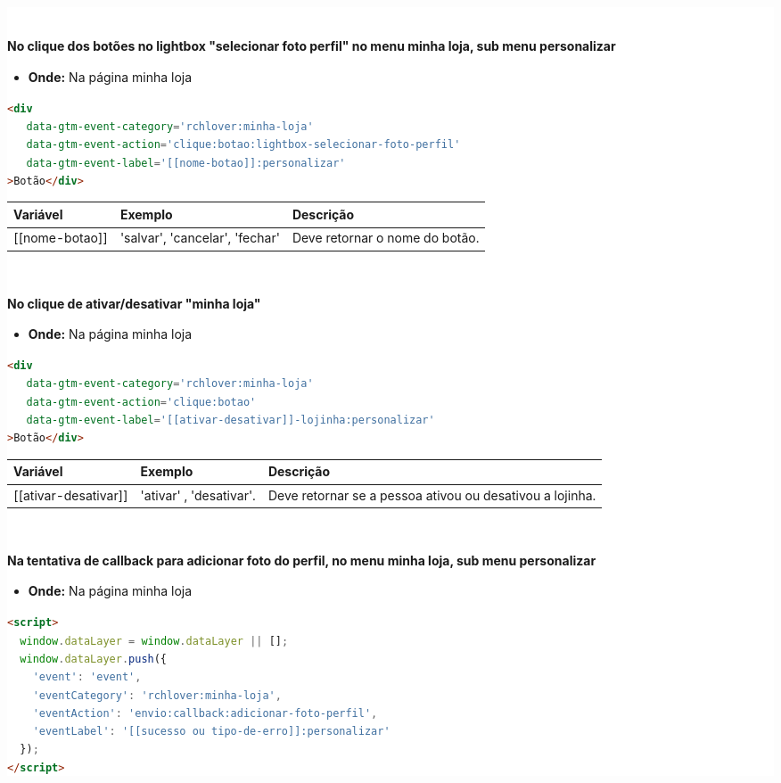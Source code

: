 <br />


**No clique dos botões no lightbox &quot;selecionar foto perfil&quot; no menu minha loja, sub menu personalizar**<br />

- **Onde:** Na página minha loja
    
```html
<div
   data-gtm-event-category='rchlover:minha-loja'
   data-gtm-event-action='clique:botao:lightbox-selecionar-foto-perfil'
   data-gtm-event-label='[[nome-botao]]:personalizar'
>Botão</div>
```


| Variável        | Exemplo       | Descrição           |
| :-------------- | :------------ | :------------------ |
| [[nome-botao]] | &#039;salvar&#039;, &#039;cancelar&#039;, &#039;fechar&#039; | Deve retornar o nome do botão. |

<br />


**No clique de ativar/desativar &quot;minha loja&quot;**<br />

- **Onde:** Na página minha loja
    
```html
<div
   data-gtm-event-category='rchlover:minha-loja'
   data-gtm-event-action='clique:botao'
   data-gtm-event-label='[[ativar-desativar]]-lojinha:personalizar'
>Botão</div>
```


| Variável        | Exemplo       | Descrição           |
| :-------------- | :------------ | :------------------ |
| [[ativar-desativar]] | &#039;ativar&#039; , &#039;desativar&#039;. | Deve retornar se a pessoa ativou ou desativou a lojinha. |

<br />


**Na tentativa de callback para adicionar foto do perfil, no menu minha loja, sub menu personalizar**<br />

- **Onde:** Na página minha loja
    
```html
<script>
  window.dataLayer = window.dataLayer || [];
  window.dataLayer.push({
    'event': 'event',
    'eventCategory': 'rchlover:minha-loja',
    'eventAction': 'envio:callback:adicionar-foto-perfil',
    'eventLabel': '[[sucesso ou tipo-de-erro]]:personalizar'
  });
</script>
```
